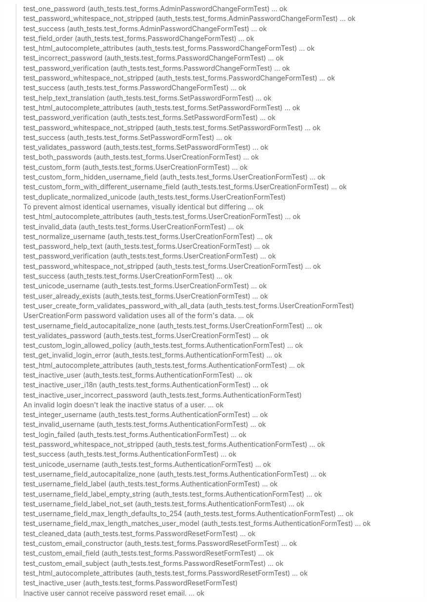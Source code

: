 > test_one_password (auth_tests.test_forms.AdminPasswordChangeFormTest) ... ok  
> test_password_whitespace_not_stripped (auth_tests.test_forms.AdminPasswordChangeFormTest) ... ok  
> test_success (auth_tests.test_forms.AdminPasswordChangeFormTest) ... ok  
> test_field_order (auth_tests.test_forms.PasswordChangeFormTest) ... ok  
> test_html_autocomplete_attributes (auth_tests.test_forms.PasswordChangeFormTest) ... ok  
> test_incorrect_password (auth_tests.test_forms.PasswordChangeFormTest) ... ok  
> test_password_verification (auth_tests.test_forms.PasswordChangeFormTest) ... ok  
> test_password_whitespace_not_stripped (auth_tests.test_forms.PasswordChangeFormTest) ... ok  
> test_success (auth_tests.test_forms.PasswordChangeFormTest) ... ok  
> test_help_text_translation (auth_tests.test_forms.SetPasswordFormTest) ... ok  
> test_html_autocomplete_attributes (auth_tests.test_forms.SetPasswordFormTest) ... ok  
> test_password_verification (auth_tests.test_forms.SetPasswordFormTest) ... ok  
> test_password_whitespace_not_stripped (auth_tests.test_forms.SetPasswordFormTest) ... ok  
> test_success (auth_tests.test_forms.SetPasswordFormTest) ... ok  
> test_validates_password (auth_tests.test_forms.SetPasswordFormTest) ... ok  
> test_both_passwords (auth_tests.test_forms.UserCreationFormTest) ... ok  
> test_custom_form (auth_tests.test_forms.UserCreationFormTest) ... ok  
> test_custom_form_hidden_username_field (auth_tests.test_forms.UserCreationFormTest) ... ok  
> test_custom_form_with_different_username_field (auth_tests.test_forms.UserCreationFormTest) ... ok  
> test_duplicate_normalized_unicode (auth_tests.test_forms.UserCreationFormTest)  
> To prevent almost identical usernames, visually identical but differing ... ok  
> test_html_autocomplete_attributes (auth_tests.test_forms.UserCreationFormTest) ... ok  
> test_invalid_data (auth_tests.test_forms.UserCreationFormTest) ... ok  
> test_normalize_username (auth_tests.test_forms.UserCreationFormTest) ... ok  
> test_password_help_text (auth_tests.test_forms.UserCreationFormTest) ... ok  
> test_password_verification (auth_tests.test_forms.UserCreationFormTest) ... ok  
> test_password_whitespace_not_stripped (auth_tests.test_forms.UserCreationFormTest) ... ok  
> test_success (auth_tests.test_forms.UserCreationFormTest) ... ok  
> test_unicode_username (auth_tests.test_forms.UserCreationFormTest) ... ok  
> test_user_already_exists (auth_tests.test_forms.UserCreationFormTest) ... ok  
> test_user_create_form_validates_password_with_all_data (auth_tests.test_forms.UserCreationFormTest)  
> UserCreationForm password validation uses all of the form's data. ... ok  
> test_username_field_autocapitalize_none (auth_tests.test_forms.UserCreationFormTest) ... ok  
> test_validates_password (auth_tests.test_forms.UserCreationFormTest) ... ok  
> test_custom_login_allowed_policy (auth_tests.test_forms.AuthenticationFormTest) ... ok  
> test_get_invalid_login_error (auth_tests.test_forms.AuthenticationFormTest) ... ok  
> test_html_autocomplete_attributes (auth_tests.test_forms.AuthenticationFormTest) ... ok  
> test_inactive_user (auth_tests.test_forms.AuthenticationFormTest) ... ok  
> test_inactive_user_i18n (auth_tests.test_forms.AuthenticationFormTest) ... ok  
> test_inactive_user_incorrect_password (auth_tests.test_forms.AuthenticationFormTest)  
> An invalid login doesn't leak the inactive status of a user. ... ok  
> test_integer_username (auth_tests.test_forms.AuthenticationFormTest) ... ok  
> test_invalid_username (auth_tests.test_forms.AuthenticationFormTest) ... ok  
> test_login_failed (auth_tests.test_forms.AuthenticationFormTest) ... ok  
> test_password_whitespace_not_stripped (auth_tests.test_forms.AuthenticationFormTest) ... ok  
> test_success (auth_tests.test_forms.AuthenticationFormTest) ... ok  
> test_unicode_username (auth_tests.test_forms.AuthenticationFormTest) ... ok  
> test_username_field_autocapitalize_none (auth_tests.test_forms.AuthenticationFormTest) ... ok  
> test_username_field_label (auth_tests.test_forms.AuthenticationFormTest) ... ok  
> test_username_field_label_empty_string (auth_tests.test_forms.AuthenticationFormTest) ... ok  
> test_username_field_label_not_set (auth_tests.test_forms.AuthenticationFormTest) ... ok  
> test_username_field_max_length_defaults_to_254 (auth_tests.test_forms.AuthenticationFormTest) ... ok  
> test_username_field_max_length_matches_user_model (auth_tests.test_forms.AuthenticationFormTest) ... ok  
> test_cleaned_data (auth_tests.test_forms.PasswordResetFormTest) ... ok  
> test_custom_email_constructor (auth_tests.test_forms.PasswordResetFormTest) ... ok  
> test_custom_email_field (auth_tests.test_forms.PasswordResetFormTest) ... ok  
> test_custom_email_subject (auth_tests.test_forms.PasswordResetFormTest) ... ok  
> test_html_autocomplete_attributes (auth_tests.test_forms.PasswordResetFormTest) ... ok  
> test_inactive_user (auth_tests.test_forms.PasswordResetFormTest)  
> Inactive user cannot receive password reset email. ... ok  